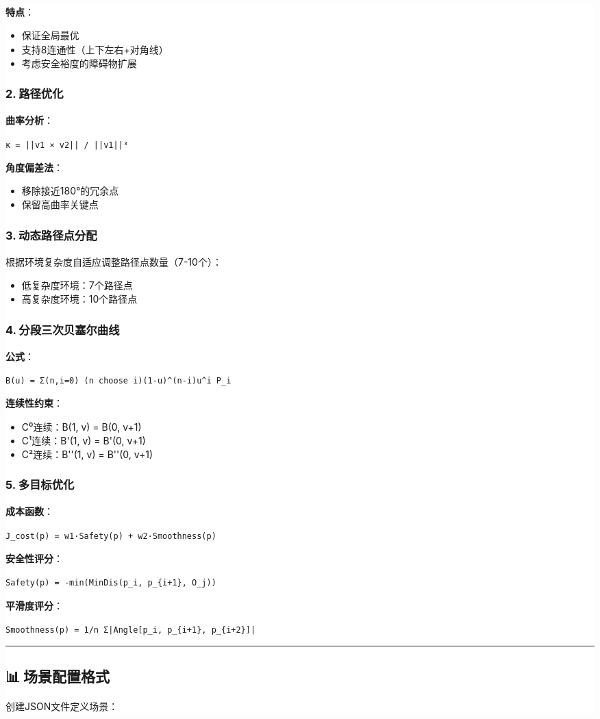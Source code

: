 **特点**：
- 保证全局最优
- 支持8连通性（上下左右+对角线）
- 考虑安全裕度的障碍物扩展

### 2. 路径优化

**曲率分析**：
```
κ = ||v1 × v2|| / ||v1||³
```

**角度偏差法**：
- 移除接近180°的冗余点
- 保留高曲率关键点

### 3. 动态路径点分配

根据环境复杂度自适应调整路径点数量（7-10个）：
- 低复杂度环境：7个路径点
- 高复杂度环境：10个路径点

### 4. 分段三次贝塞尔曲线

**公式**：
```
B(u) = Σ(n,i=0) (n choose i)(1-u)^(n-i)u^i P_i
```

**连续性约束**：
- C⁰连续：B(1, v) = B(0, v+1)
- C¹连续：B'(1, v) = B'(0, v+1)
- C²连续：B''(1, v) = B''(0, v+1)

### 5. 多目标优化

**成本函数**：
```
J_cost(p) = w1·Safety(p) + w2·Smoothness(p)
```

**安全性评分**：
```
Safety(p) = -min(MinDis(p_i, p_{i+1}, O_j))
```

**平滑度评分**：
```
Smoothness(p) = 1/n Σ|Angle[p_i, p_{i+1}, p_{i+2}]|
```

---

## 📊 场景配置格式

创建JSON文件定义场景：
